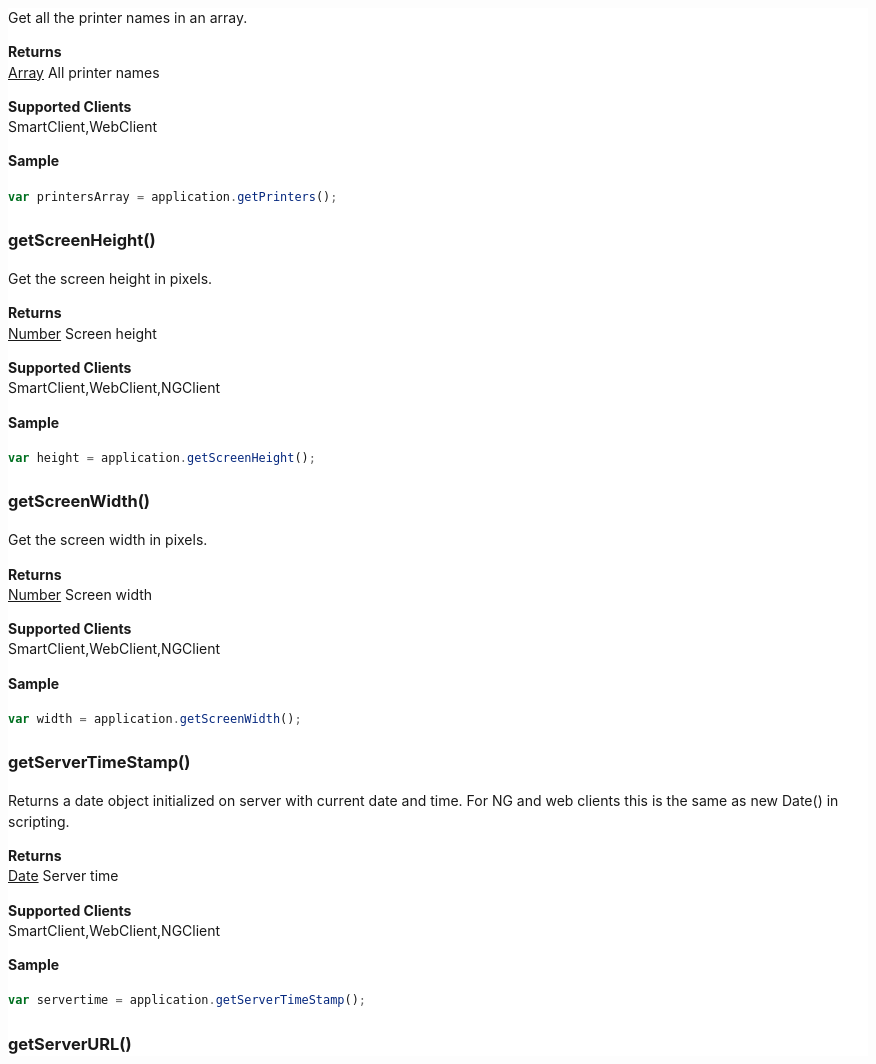 Get all the printer names in an array.


**Returns**\
[Array](JSLib/Array.md) All printer names

**Supported Clients**\
SmartClient,WebClient

**Sample**

```javascript
var printersArray = application.getPrinters();
```
### getScreenHeight()

Get the screen height in pixels.


**Returns**\
[Number](JSLib/Number.md) Screen height

**Supported Clients**\
SmartClient,WebClient,NGClient

**Sample**

```javascript
var height = application.getScreenHeight();
```
### getScreenWidth()

Get the screen width in pixels.


**Returns**\
[Number](JSLib/Number.md) Screen width

**Supported Clients**\
SmartClient,WebClient,NGClient

**Sample**

```javascript
var width = application.getScreenWidth();
```
### getServerTimeStamp()

Returns a date object initialized on server with current date and time.
For NG and web clients this is the same as new Date() in scripting.


**Returns**\
[Date](JSLib/Date.md) Server time

**Supported Clients**\
SmartClient,WebClient,NGClient

**Sample**

```javascript
var servertime = application.getServerTimeStamp();
```
### getServerURL()
